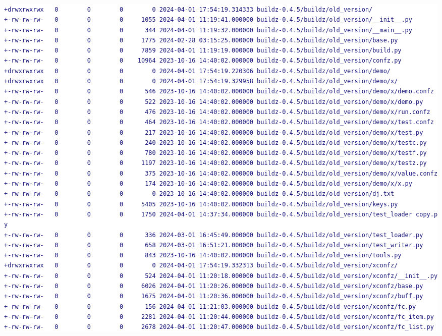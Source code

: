 ```diff
+drwxrwxrwx   0        0        0        0 2024-04-01 17:54:19.314333 buildz-0.4.5/buildz/old_version/
+-rw-rw-rw-   0        0        0     1055 2024-04-01 11:19:41.000000 buildz-0.4.5/buildz/old_version/__init__.py
+-rw-rw-rw-   0        0        0      344 2024-04-01 11:19:32.000000 buildz-0.4.5/buildz/old_version/__main__.py
+-rw-rw-rw-   0        0        0     1775 2024-02-28 03:15:25.000000 buildz-0.4.5/buildz/old_version/base.py
+-rw-rw-rw-   0        0        0     7859 2024-04-01 11:19:19.000000 buildz-0.4.5/buildz/old_version/build.py
+-rw-rw-rw-   0        0        0    10964 2023-10-16 14:40:02.000000 buildz-0.4.5/buildz/old_version/confz.py
+drwxrwxrwx   0        0        0        0 2024-04-01 17:54:19.220306 buildz-0.4.5/buildz/old_version/demo/
+drwxrwxrwx   0        0        0        0 2024-04-01 17:54:19.329958 buildz-0.4.5/buildz/old_version/demo/x/
+-rw-rw-rw-   0        0        0      546 2023-10-16 14:40:02.000000 buildz-0.4.5/buildz/old_version/demo/x/demo.confz
+-rw-rw-rw-   0        0        0      522 2023-10-16 14:40:02.000000 buildz-0.4.5/buildz/old_version/demo/x/demo.py
+-rw-rw-rw-   0        0        0      476 2023-10-16 14:40:02.000000 buildz-0.4.5/buildz/old_version/demo/x/run.confz
+-rw-rw-rw-   0        0        0      464 2023-10-16 14:40:02.000000 buildz-0.4.5/buildz/old_version/demo/x/test.confz
+-rw-rw-rw-   0        0        0      217 2023-10-16 14:40:02.000000 buildz-0.4.5/buildz/old_version/demo/x/test.py
+-rw-rw-rw-   0        0        0      240 2023-10-16 14:40:02.000000 buildz-0.4.5/buildz/old_version/demo/x/testc.py
+-rw-rw-rw-   0        0        0      780 2023-10-16 14:40:02.000000 buildz-0.4.5/buildz/old_version/demo/x/testf.py
+-rw-rw-rw-   0        0        0     1197 2023-10-16 14:40:02.000000 buildz-0.4.5/buildz/old_version/demo/x/testz.py
+-rw-rw-rw-   0        0        0      375 2023-10-16 14:40:02.000000 buildz-0.4.5/buildz/old_version/demo/x/value.confz
+-rw-rw-rw-   0        0        0      174 2023-10-16 14:40:02.000000 buildz-0.4.5/buildz/old_version/demo/x/x.py
+-rw-rw-rw-   0        0        0        0 2023-10-16 14:40:02.000000 buildz-0.4.5/buildz/old_version/dj.txt
+-rw-rw-rw-   0        0        0     5405 2023-10-16 14:40:02.000000 buildz-0.4.5/buildz/old_version/keys.py
+-rw-rw-rw-   0        0        0     1750 2024-04-01 14:37:34.000000 buildz-0.4.5/buildz/old_version/test_loader copy.py
+-rw-rw-rw-   0        0        0      336 2024-03-01 16:45:49.000000 buildz-0.4.5/buildz/old_version/test_loader.py
+-rw-rw-rw-   0        0        0      658 2024-03-01 16:51:21.000000 buildz-0.4.5/buildz/old_version/test_writer.py
+-rw-rw-rw-   0        0        0      843 2023-10-16 14:40:02.000000 buildz-0.4.5/buildz/old_version/tools.py
+drwxrwxrwx   0        0        0        0 2024-04-01 17:54:19.332313 buildz-0.4.5/buildz/old_version/xconfz/
+-rw-rw-rw-   0        0        0      524 2024-04-01 11:20:18.000000 buildz-0.4.5/buildz/old_version/xconfz/__init__.py
+-rw-rw-rw-   0        0        0     6026 2024-04-01 11:20:26.000000 buildz-0.4.5/buildz/old_version/xconfz/base.py
+-rw-rw-rw-   0        0        0     1675 2024-04-01 11:20:36.000000 buildz-0.4.5/buildz/old_version/xconfz/buff.py
+-rw-rw-rw-   0        0        0      156 2024-04-01 11:21:03.000000 buildz-0.4.5/buildz/old_version/xconfz/fc.py
+-rw-rw-rw-   0        0        0     2281 2024-04-01 11:20:44.000000 buildz-0.4.5/buildz/old_version/xconfz/fc_item.py
+-rw-rw-rw-   0        0        0     2678 2024-04-01 11:20:47.000000 buildz-0.4.5/buildz/old_version/xconfz/fc_list.py
```